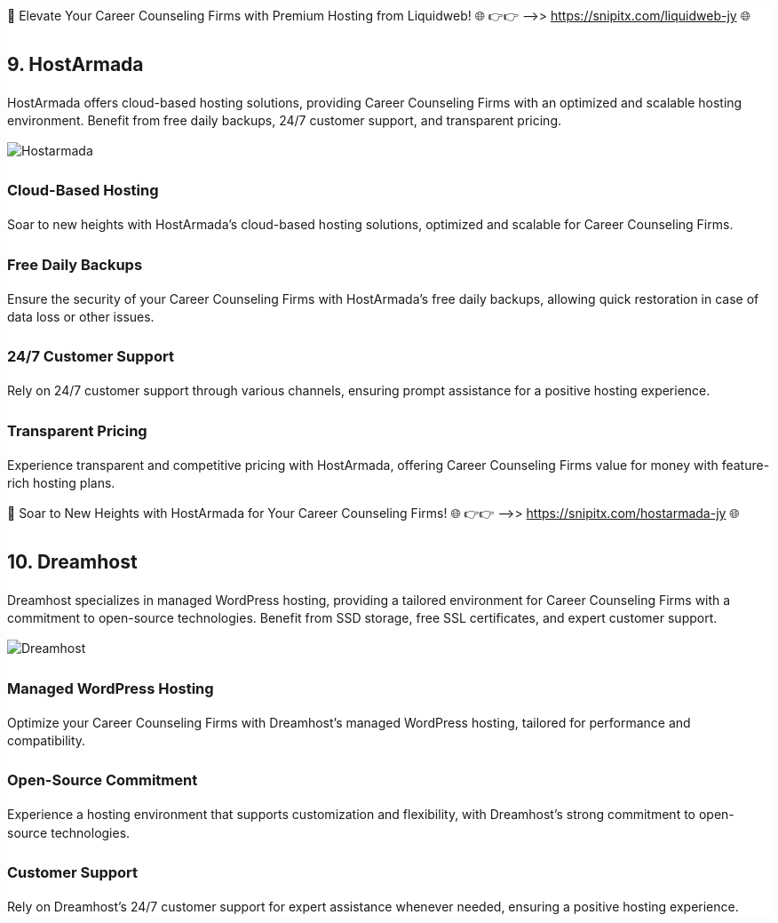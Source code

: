 🚀 Elevate Your Career Counseling Firms with Premium Hosting from Liquidweb! 🌐
👉👉 -->> https://snipitx.com/liquidweb-jy 🌐

## 9. HostArmada

HostArmada offers cloud-based hosting solutions, providing Career Counseling Firms with an optimized and scalable hosting environment. Benefit from free daily backups, 24/7 customer support, and transparent pricing.

![Hostarmada](https://i.imgur.com/KFbdf3o.jpeg "Hostarmada Hosting")

### Cloud-Based Hosting
Soar to new heights with HostArmada’s cloud-based hosting solutions, optimized and scalable for Career Counseling Firms.

### Free Daily Backups
Ensure the security of your Career Counseling Firms with HostArmada’s free daily backups, allowing quick restoration in case of data loss or other issues.

### 24/7 Customer Support
Rely on 24/7 customer support through various channels, ensuring prompt assistance for a positive hosting experience.

### Transparent Pricing
Experience transparent and competitive pricing with HostArmada, offering Career Counseling Firms value for money with feature-rich hosting plans.

🚀 Soar to New Heights with HostArmada for Your Career Counseling Firms! 🌐
👉👉 -->> https://snipitx.com/hostarmada-jy 🌐

## 10. Dreamhost

Dreamhost specializes in managed WordPress hosting, providing a tailored environment for Career Counseling Firms with a commitment to open-source technologies. Benefit from SSD storage, free SSL certificates, and expert customer support.

![Dreamhost](https://i.imgur.com/rXIg8ip.jpeg "Dreamhost Hosting")

### Managed WordPress Hosting
Optimize your Career Counseling Firms with Dreamhost’s managed WordPress hosting, tailored for performance and compatibility.

### Open-Source Commitment
Experience a hosting environment that supports customization and flexibility, with Dreamhost’s strong commitment to open-source technologies.

### Customer Support
Rely on Dreamhost’s 24/7 customer support for expert assistance whenever needed, ensuring a positive hosting experience.
